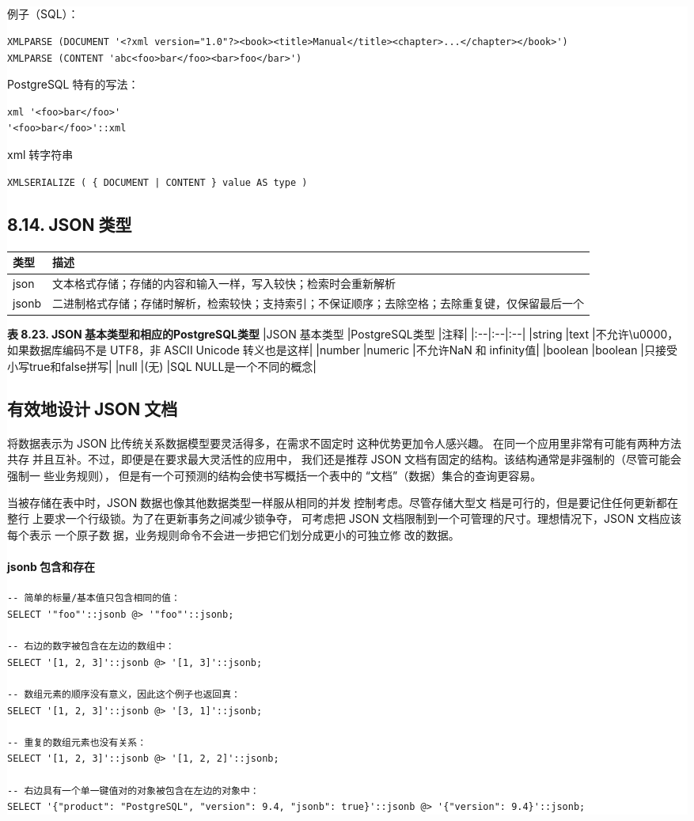 例子（SQL）：
```
XMLPARSE (DOCUMENT '<?xml version="1.0"?><book><title>Manual</title><chapter>...</chapter></book>')
XMLPARSE (CONTENT 'abc<foo>bar</foo><bar>foo</bar>')
```
PostgreSQL 特有的写法：
```
xml '<foo>bar</foo>'
'<foo>bar</foo>'::xml
```

xml 转字符串
```
XMLSERIALIZE ( { DOCUMENT | CONTENT } value AS type )
```

## 8.14. JSON 类型

|类型|描述|
|:--|:--|
|json|文本格式存储；存储的内容和输入一样，写入较快；检索时会重新解析|
|jsonb|二进制格式存储；存储时解析，检索较快；支持索引；不保证顺序；去除空格；去除重复键，仅保留最后一个|

**表 8.23. JSON 基本类型和相应的PostgreSQL类型**
|JSON 基本类型	|PostgreSQL类型	|注释|
|:--|:--|:--|
|string	|text	|不允许\u0000，如果数据库编码不是 UTF8，非 ASCII Unicode 转义也是这样|
|number	|numeric	|不允许NaN 和 infinity值|
|boolean	|boolean	|只接受小写true和false拼写|
|null	|(无)	|SQL NULL是一个不同的概念|

## 有效地设计 JSON 文档

将数据表示为 JSON 比传统关系数据模型要灵活得多，在需求不固定时 这种优势更加令人感兴趣。
在同一个应用里非常有可能有两种方法共存 并且互补。不过，即便是在要求最大灵活性的应用中，
我们还是推荐 JSON 文档有固定的结构。该结构通常是非强制的（尽管可能会强制一 些业务规则），
但是有一个可预测的结构会使书写概括一个表中的 “文档”（数据）集合的查询更容易。

当被存储在表中时，JSON 数据也像其他数据类型一样服从相同的并发 控制考虑。尽管存储大型文
档是可行的，但是要记住任何更新都在整行 上要求一个行级锁。为了在更新事务之间减少锁争夺，
可考虑把 JSON 文档限制到一个可管理的尺寸。理想情况下，JSON 文档应该每个表示 一个原子数
据，业务规则命令不会进一步把它们划分成更小的可独立修 改的数据。

#### jsonb 包含和存在

```
-- 简单的标量/基本值只包含相同的值：
SELECT '"foo"'::jsonb @> '"foo"'::jsonb;

-- 右边的数字被包含在左边的数组中：
SELECT '[1, 2, 3]'::jsonb @> '[1, 3]'::jsonb;

-- 数组元素的顺序没有意义，因此这个例子也返回真：
SELECT '[1, 2, 3]'::jsonb @> '[3, 1]'::jsonb;

-- 重复的数组元素也没有关系：
SELECT '[1, 2, 3]'::jsonb @> '[1, 2, 2]'::jsonb;

-- 右边具有一个单一键值对的对象被包含在左边的对象中：
SELECT '{"product": "PostgreSQL", "version": 9.4, "jsonb": true}'::jsonb @> '{"version": 9.4}'::jsonb;

```